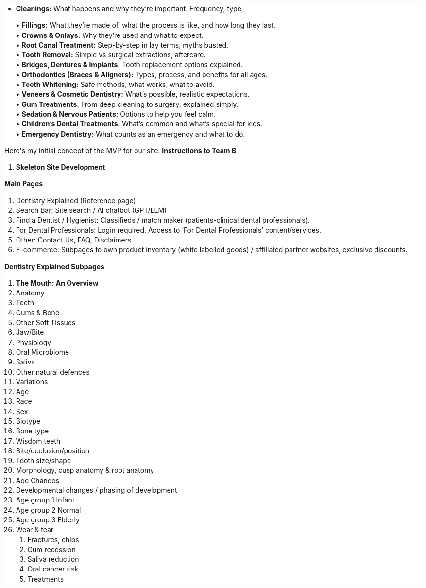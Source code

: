 * **Cleanings:** What happens and why they’re important. Frequency, type, 

	•	**Fillings:** What they’re made of, what the process is like, and how long they last.  
	•	**Crowns & Onlays:** Why they’re used and what to expect.  
	•	**Root Canal Treatment:** Step-by-step in lay terms, myths busted.  
	•	**Tooth Removal:** Simple vs surgical extractions, aftercare.  
	•	**Bridges, Dentures & Implants:** Tooth replacement options explained.  
	•	**Orthodontics (Braces & Aligners):** Types, process, and benefits for all ages.  
	•	**Teeth Whitening:** Safe methods, what works, what to avoid.  
	•	**Veneers & Cosmetic Dentistry:** What’s possible, realistic expectations.  
	•	**Gum Treatments:** From deep cleaning to surgery, explained simply.  
	•	**Sedation & Nervous Patients:** Options to help you feel calm.  
	•	**Children’s Dental Treatments:** What’s common and what’s special for kids.  
	•	**Emergency Dentistry:** What counts as an emergency and what to do.  
</BUSINESS>

Here's my initial concept of the MVP for our site:
<CONCEPT>
**Instructions to Team B**

1. **Skeleton Site Development** 

**Main Pages**

1. Dentistry Explained (Reference page)  
1. Search Bar: Site search / AI chatbot (GPT/LLM)  
1. Find a Dentist / Hygienist: Classifieds / match maker (patients-clinical dental professionals).  
1. For Dental Professionals: Login required. Access to ‘For Dental Professionals’ content/services.   
1. Other: Contact Us, FAQ, Disclaimers.  
1. E-commerce: Subpages to own product inventory (white labelled goods) / affiliated partner  websites, exclusive discounts.

**Dentistry Explained Subpages**

1. **The Mouth: An Overview**  
1. Anatomy   
1. Teeth  
2. Gums & Bone  
3. Other Soft Tissues   
4. Jaw/Bite  
1. Physiology   
1. Oral Microbiome   
2. Saliva   
3. Other natural defences   
1. Variations   
1. Age  
2. Race  
3. Sex  
4. Biotype   
5. Bone type  
6. Wisdom teeth   
7. Bite/occlusion/position  
8. Tooth size/shape  
9. Morphology, cusp anatomy & root anatomy   
1. Age Changes   
1. Developmental changes / phasing of development   
2. Age group 1 Infant  
3. Age group 2 Normal   
4. Age group 3 Elderly   
5. Wear & tear   
   1. Fractures, chips  
   2. Gum recession   
   3. Saliva reduction   
   4. Oral cancer risk  
   5. Treatments
